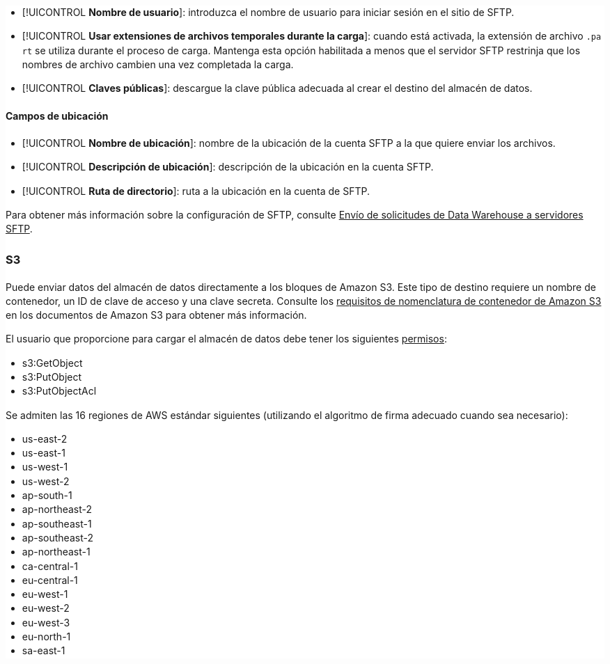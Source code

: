 * [!UICONTROL **Nombre de usuario**]: introduzca el nombre de usuario para iniciar sesión en el sitio de SFTP.

* [!UICONTROL **Usar extensiones de archivos temporales durante la carga**]: cuando está activada, la extensión de archivo `.part` se utiliza durante el proceso de carga. Mantenga esta opción habilitada a menos que el servidor SFTP restrinja que los nombres de archivo cambien una vez completada la carga.

* [!UICONTROL **Claves públicas**]: descargue la clave pública adecuada al crear el destino del almacén de datos.

#### Campos de ubicación

* [!UICONTROL **Nombre de ubicación**]: nombre de la ubicación de la cuenta SFTP a la que quiere enviar los archivos.

* [!UICONTROL **Descripción de ubicación**]: descripción de la ubicación en la cuenta SFTP.

* [!UICONTROL **Ruta de directorio**]: ruta a la ubicación en la cuenta de SFTP.

Para obtener más información sobre la configuración de SFTP, consulte [Envío de solicitudes de Data Warehouse a servidores SFTP](/help/export/ftp-and-sftp/c-sftp/ftp-sftp-dw.md).

### S3

Puede enviar datos del almacén de datos directamente a los bloques de Amazon S3. Este tipo de destino requiere un nombre de contenedor, un ID de clave de acceso y una clave secreta. Consulte los [requisitos de nomenclatura de contenedor de Amazon S3](https://docs.aws.amazon.com/es_es/awscloudtrail/latest/userguide/cloudtrail-s3-bucket-naming-requirements.html) en los documentos de Amazon S3 para obtener más información.

El usuario que proporcione para cargar el almacén de datos debe tener los siguientes [permisos](https://docs.aws.amazon.com/es_es/AmazonS3/latest/API/API_Operations_Amazon_Simple_Storage_Service.html):

* s3:GetObject
* s3:PutObject
* s3:PutObjectAcl

Se admiten las 16 regiones de AWS estándar siguientes (utilizando el algoritmo de firma adecuado cuando sea necesario):

* us-east-2
* us-east-1
* us-west-1
* us-west-2
* ap-south-1
* ap-northeast-2
* ap-southeast-1
* ap-southeast-2
* ap-northeast-1
* ca-central-1
* eu-central-1
* eu-west-1
* eu-west-2
* eu-west-3
* eu-north-1
* sa-east-1
